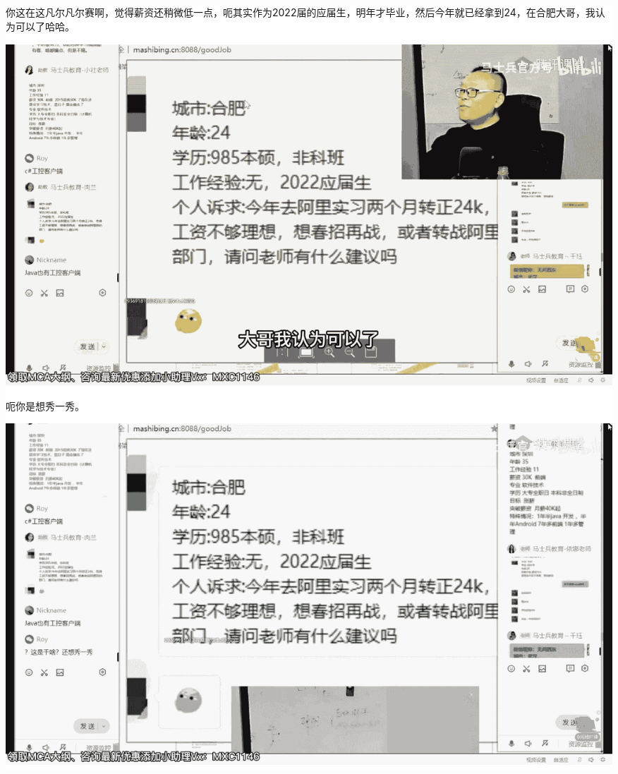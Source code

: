 你这在这凡尔凡尔赛啊，觉得薪资还稍微低一点，呃其实作为2022届的应届生，明年才毕业，然后今年就已经拿到24，在合肥大哥，我认为可以了哈哈。



![](img/cbd271234d66744a8d1f1414f0dc1db3_39.png)

呃你是想秀一秀。

![](img/cbd271234d66744a8d1f1414f0dc1db3_41.png)
